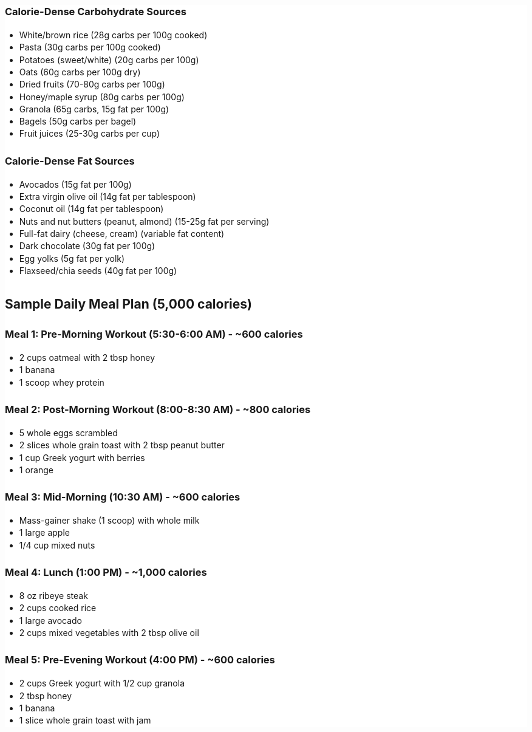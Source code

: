### Calorie-Dense Carbohydrate Sources
- White/brown rice (28g carbs per 100g cooked)
- Pasta (30g carbs per 100g cooked)
- Potatoes (sweet/white) (20g carbs per 100g)
- Oats (60g carbs per 100g dry)
- Dried fruits (70-80g carbs per 100g)
- Honey/maple syrup (80g carbs per 100g)
- Granola (65g carbs, 15g fat per 100g)
- Bagels (50g carbs per bagel)
- Fruit juices (25-30g carbs per cup)

### Calorie-Dense Fat Sources
- Avocados (15g fat per 100g)
- Extra virgin olive oil (14g fat per tablespoon)
- Coconut oil (14g fat per tablespoon)
- Nuts and nut butters (peanut, almond) (15-25g fat per serving)
- Full-fat dairy (cheese, cream) (variable fat content)
- Dark chocolate (30g fat per 100g)
- Egg yolks (5g fat per yolk)
- Flaxseed/chia seeds (40g fat per 100g)

## Sample Daily Meal Plan (5,000 calories)

### Meal 1: Pre-Morning Workout (5:30-6:00 AM) - ~600 calories
- 2 cups oatmeal with 2 tbsp honey
- 1 banana
- 1 scoop whey protein

### Meal 2: Post-Morning Workout (8:00-8:30 AM) - ~800 calories
- 5 whole eggs scrambled
- 2 slices whole grain toast with 2 tbsp peanut butter
- 1 cup Greek yogurt with berries
- 1 orange

### Meal 3: Mid-Morning (10:30 AM) - ~600 calories
- Mass-gainer shake (1 scoop) with whole milk
- 1 large apple
- 1/4 cup mixed nuts

### Meal 4: Lunch (1:00 PM) - ~1,000 calories
- 8 oz ribeye steak
- 2 cups cooked rice
- 1 large avocado
- 2 cups mixed vegetables with 2 tbsp olive oil

### Meal 5: Pre-Evening Workout (4:00 PM) - ~600 calories
- 2 cups Greek yogurt with 1/2 cup granola
- 2 tbsp honey
- 1 banana
- 1 slice whole grain toast with jam
